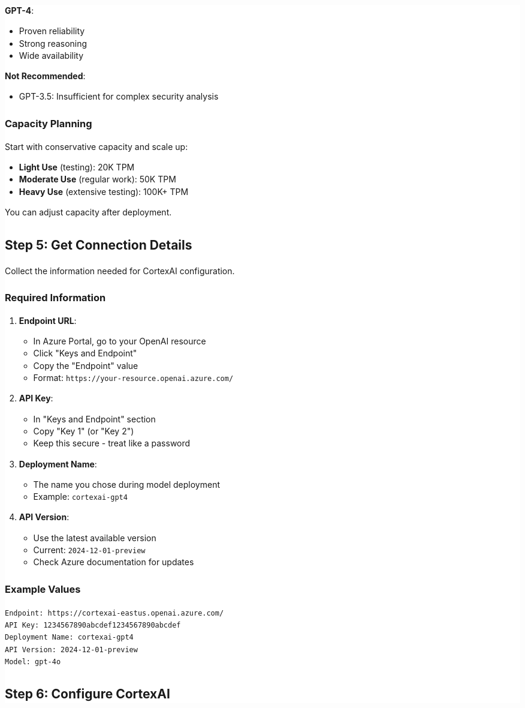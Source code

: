 **GPT-4**:
- Proven reliability
- Strong reasoning
- Wide availability

**Not Recommended**:
- GPT-3.5: Insufficient for complex security analysis

### Capacity Planning

Start with conservative capacity and scale up:

- **Light Use** (testing): 20K TPM
- **Moderate Use** (regular work): 50K TPM
- **Heavy Use** (extensive testing): 100K+ TPM

You can adjust capacity after deployment.

## Step 5: Get Connection Details

Collect the information needed for CortexAI configuration.

### Required Information

1. **Endpoint URL**:
   - In Azure Portal, go to your OpenAI resource
   - Click "Keys and Endpoint"
   - Copy the "Endpoint" value
   - Format: `https://your-resource.openai.azure.com/`

2. **API Key**:
   - In "Keys and Endpoint" section
   - Copy "Key 1" (or "Key 2")
   - Keep this secure - treat like a password

3. **Deployment Name**:
   - The name you chose during model deployment
   - Example: `cortexai-gpt4`

4. **API Version**:
   - Use the latest available version
   - Current: `2024-12-01-preview`
   - Check Azure documentation for updates

### Example Values

```
Endpoint: https://cortexai-eastus.openai.azure.com/
API Key: 1234567890abcdef1234567890abcdef
Deployment Name: cortexai-gpt4
API Version: 2024-12-01-preview
Model: gpt-4o
```

## Step 6: Configure CortexAI
